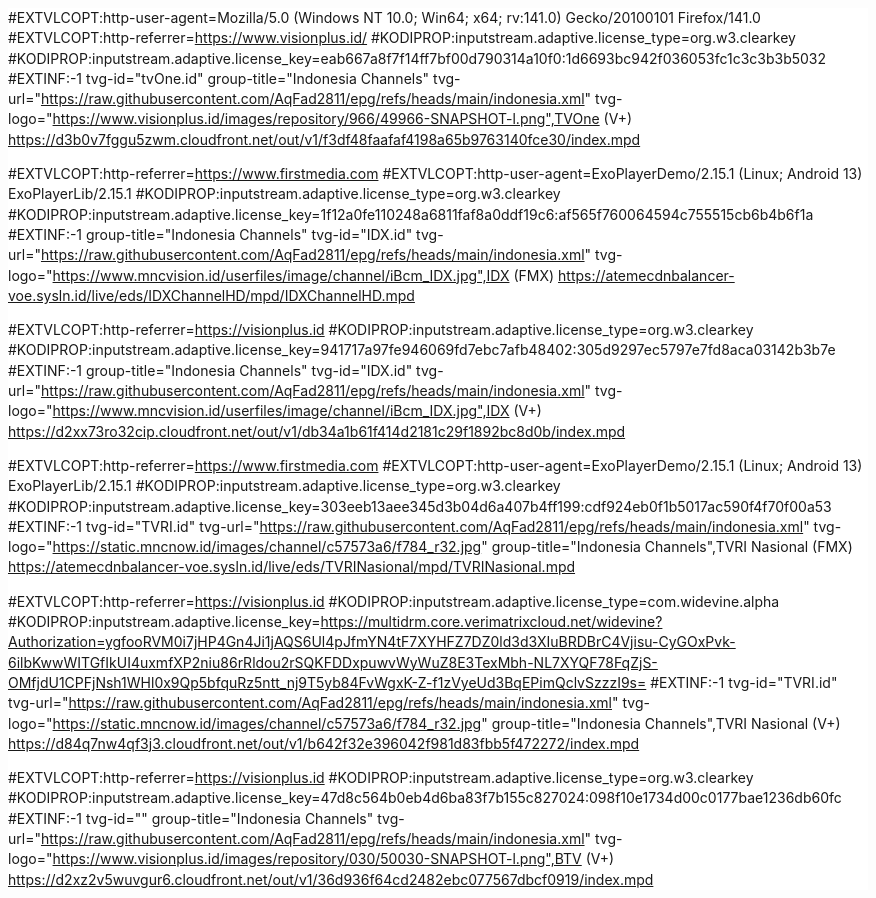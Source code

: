 #EXTVLCOPT:http-user-agent=Mozilla/5.0 (Windows NT 10.0; Win64; x64; rv:141.0) Gecko/20100101 Firefox/141.0
#EXTVLCOPT:http-referrer=https://www.visionplus.id/ 
#KODIPROP:inputstream.adaptive.license_type=org.w3.clearkey
#KODIPROP:inputstream.adaptive.license_key=eab667a8f7f14ff7bf00d790314a10f0:1d6693bc942f036053fc1c3c3b3b5032
#EXTINF:-1 tvg-id="tvOne.id" group-title="Indonesia Channels" tvg-url="https://raw.githubusercontent.com/AqFad2811/epg/refs/heads/main/indonesia.xml" tvg-logo="https://www.visionplus.id/images/repository/966/49966-SNAPSHOT-l.png",TVOne (V+)
https://d3b0v7fggu5zwm.cloudfront.net/out/v1/f3df48faafaf4198a65b9763140fce30/index.mpd

#EXTVLCOPT:http-referrer=https://www.firstmedia.com
#EXTVLCOPT:http-user-agent=ExoPlayerDemo/2.15.1 (Linux; Android 13) ExoPlayerLib/2.15.1
#KODIPROP:inputstream.adaptive.license_type=org.w3.clearkey
#KODIPROP:inputstream.adaptive.license_key=1f12a0fe110248a6811faf8a0ddf19c6:af565f760064594c755515cb6b4b6f1a
#EXTINF:-1 group-title="Indonesia Channels" tvg-id="IDX.id" tvg-url="https://raw.githubusercontent.com/AqFad2811/epg/refs/heads/main/indonesia.xml" tvg-logo="https://www.mncvision.id/userfiles/image/channel/iBcm_IDX.jpg",IDX (FMX)
https://atemecdnbalancer-voe.sysln.id/live/eds/IDXChannelHD/mpd/IDXChannelHD.mpd

#EXTVLCOPT:http-referrer=https://visionplus.id
#KODIPROP:inputstream.adaptive.license_type=org.w3.clearkey
#KODIPROP:inputstream.adaptive.license_key=941717a97fe946069fd7ebc7afb48402:305d9297ec5797e7fd8aca03142b3b7e
#EXTINF:-1 group-title="Indonesia Channels" tvg-id="IDX.id" tvg-url="https://raw.githubusercontent.com/AqFad2811/epg/refs/heads/main/indonesia.xml" tvg-logo="https://www.mncvision.id/userfiles/image/channel/iBcm_IDX.jpg",IDX (V+)
https://d2xx73ro32cip.cloudfront.net/out/v1/db34a1b61f414d2181c29f1892bc8d0b/index.mpd

#EXTVLCOPT:http-referrer=https://www.firstmedia.com
#EXTVLCOPT:http-user-agent=ExoPlayerDemo/2.15.1 (Linux; Android 13) ExoPlayerLib/2.15.1
#KODIPROP:inputstream.adaptive.license_type=org.w3.clearkey
#KODIPROP:inputstream.adaptive.license_key=303eeb13aee345d3b04d6a407b4ff199:cdf924eb0f1b5017ac590f4f70f00a53
#EXTINF:-1 tvg-id="TVRI.id" tvg-url="https://raw.githubusercontent.com/AqFad2811/epg/refs/heads/main/indonesia.xml" tvg-logo="https://static.mncnow.id/images/channel/c57573a6/f784_r32.jpg" group-title="Indonesia Channels",TVRI Nasional (FMX)
https://atemecdnbalancer-voe.sysln.id/live/eds/TVRINasional/mpd/TVRINasional.mpd

#EXTVLCOPT:http-referrer=https://visionplus.id
#KODIPROP:inputstream.adaptive.license_type=com.widevine.alpha
#KODIPROP:inputstream.adaptive.license_key=https://multidrm.core.verimatrixcloud.net/widevine?Authorization=ygfooRVM0i7jHP4Gn4Ji1jAQS6Ul4pJfmYN4tF7XYHFZ7DZ0ld3d3XIuBRDBrC4Vjisu-CyGOxPvk-6ilbKwwWITGfIkUI4uxmfXP2niu86rRldou2rSQKFDDxpuwvWyWuZ8E3TexMbh-NL7XYQF78FqZjS-OMfjdU1CPFjNsh1WHl0x9Qp5bfquRz5ntt_nj9T5yb84FvWgxK-Z-f1zVyeUd3BqEPimQclvSzzzI9s=
#EXTINF:-1 tvg-id="TVRI.id" tvg-url="https://raw.githubusercontent.com/AqFad2811/epg/refs/heads/main/indonesia.xml" tvg-logo="https://static.mncnow.id/images/channel/c57573a6/f784_r32.jpg" group-title="Indonesia Channels",TVRI Nasional (V+)
https://d84q7nw4qf3j3.cloudfront.net/out/v1/b642f32e396042f981d83fbb5f472272/index.mpd

#EXTVLCOPT:http-referrer=https://visionplus.id
#KODIPROP:inputstream.adaptive.license_type=org.w3.clearkey
#KODIPROP:inputstream.adaptive.license_key=47d8c564b0eb4d6ba83f7b155c827024:098f10e1734d00c0177bae1236db60fc
#EXTINF:-1 tvg-id="" group-title="Indonesia Channels" tvg-url="https://raw.githubusercontent.com/AqFad2811/epg/refs/heads/main/indonesia.xml" tvg-logo="https://www.visionplus.id/images/repository/030/50030-SNAPSHOT-l.png",BTV (V+)
https://d2xz2v5wuvgur6.cloudfront.net/out/v1/36d936f64cd2482ebc077567dbcf0919/index.mpd
